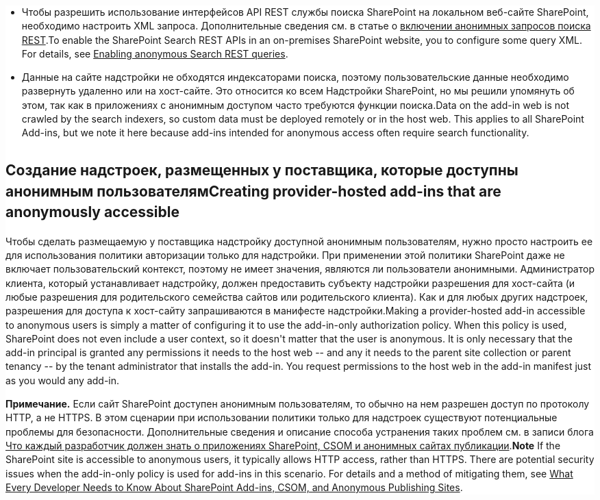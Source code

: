  
- <span data-ttu-id="f646f-p108">Чтобы разрешить использование интерфейсов API REST службы поиска SharePoint на локальном веб-сайте SharePoint, необходимо настроить XML запроса. Дополнительные сведения см. в статье о  [включении анонимных запросов поиска REST](http://msdn.microsoft.com/library/office/jj163876.aspx#bk_AnonymousREST).</span><span class="sxs-lookup"><span data-stu-id="f646f-p108">To enable the SharePoint Search REST APIs in an on-premises SharePoint website, you to configure some query XML. For details, see  [Enabling anonymous Search REST queries](http://msdn.microsoft.com/library/office/jj163876.aspx#bk_AnonymousREST).</span></span>
    
 
- <span data-ttu-id="f646f-p109">Данные на сайте надстройки не обходятся индексаторами поиска, поэтому пользовательские данные необходимо развернуть удаленно или на хост-сайте. Это относится ко всем Надстройки SharePoint, но мы решили упомянуть об этом, так как в приложениях с анонимным доступом часто требуются функции поиска.</span><span class="sxs-lookup"><span data-stu-id="f646f-p109">Data on the add-in web is not crawled by the search indexers, so custom data must be deployed remotely or in the host web. This applies to all SharePoint Add-ins, but we note it here because add-ins intended for anonymous access often require search functionality.</span></span>
    
 

## <a name="creating-provider-hosted-add-ins-that-are-anonymously-accessible"></a><span data-ttu-id="f646f-138">Создание надстроек, размещенных у поставщика, которые доступны анонимным пользователям</span><span class="sxs-lookup"><span data-stu-id="f646f-138">Creating provider-hosted add-ins that are anonymously accessible</span></span>
<span data-ttu-id="f646f-139"><a name="Cloud-hosted"> </a></span><span class="sxs-lookup"><span data-stu-id="f646f-139"><a name="Cloud-hosted"> </a></span></span>

<span data-ttu-id="f646f-p110">Чтобы сделать размещаемую у поставщика надстройку доступной анонимным пользователям, нужно просто настроить ее для использования политики авторизации только для надстройки. При применении этой политики SharePoint даже не включает пользовательский контекст, поэтому не имеет значения, являются ли пользователи анонимными. Администратор клиента, который устанавливает надстройку, должен предоставить субъекту надстройки разрешения для хост-сайта (и любые разрешения для родительского семейства сайтов или родительского клиента). Как и для любых других надстроек, разрешения для доступа к хост-сайту запрашиваются в манифесте надстройки.</span><span class="sxs-lookup"><span data-stu-id="f646f-p110">Making a provider-hosted add-in accessible to anonymous users is simply a matter of configuring it to use the add-in-only authorization policy. When this policy is used, SharePoint does not even include a user context, so it doesn't matter that the user is anonymous. It is only necessary that the add-in principal is granted any permissions it needs to the host web -- and any it needs to the parent site collection or parent tenancy -- by the tenant administrator that installs the add-in. You request permissions to the host web in the add-in manifest just as you would any add-in.</span></span>
 

 

 <span data-ttu-id="f646f-p111">**Примечание.** Если сайт SharePoint доступен анонимным пользователям, то обычно на нем разрешен доступ по протоколу HTTP, а не HTTPS. В этом сценарии при использовании политики только для надстроек существуют потенциальные проблемы для безопасности. Дополнительные сведения и описание способа устранения таких проблем см. в записи блога [Что каждый разработчик должен знать о приложениях SharePoint, CSOM и анонимных сайтах публикации](http://blogs.msdn.com/b/kaevans/archive/2013/10/24/what-every-developer-needs-to-know-about-sharepoint-apps-csom-and-anonymous-publishing-sites.aspx).</span><span class="sxs-lookup"><span data-stu-id="f646f-p111">**Note**  If the SharePoint site is accessible to anonymous users, it typically allows HTTP access, rather than HTTPS. There are potential security issues when the add-in-only policy is used for add-ins in this scenario. For details and a method of mitigating them, see  [What Every Developer Needs to Know About SharePoint Add-ins, CSOM, and Anonymous Publishing Sites](http://blogs.msdn.com/b/kaevans/archive/2013/10/24/what-every-developer-needs-to-know-about-sharepoint-apps-csom-and-anonymous-publishing-sites.aspx).</span></span>
 